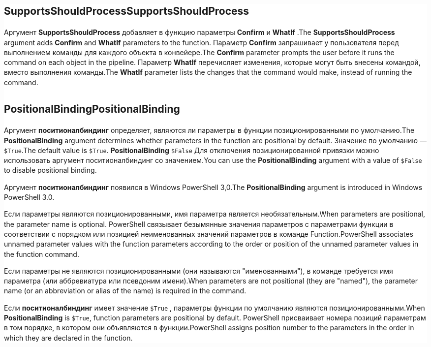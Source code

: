 ## <a name="supportsshouldprocess"></a><span data-ttu-id="11be9-142">SupportsShouldProcess</span><span class="sxs-lookup"><span data-stu-id="11be9-142">SupportsShouldProcess</span></span>

<span data-ttu-id="11be9-143">Аргумент **SupportsShouldProcess** добавляет в функцию параметры **Confirm** и **WhatIf** .</span><span class="sxs-lookup"><span data-stu-id="11be9-143">The **SupportsShouldProcess** argument adds **Confirm** and **WhatIf** parameters to the function.</span></span> <span data-ttu-id="11be9-144">Параметр **Confirm** запрашивает у пользователя перед выполнением команды для каждого объекта в конвейере.</span><span class="sxs-lookup"><span data-stu-id="11be9-144">The **Confirm** parameter prompts the user before it runs the command on each object in the pipeline.</span></span> <span data-ttu-id="11be9-145">Параметр **WhatIf** перечисляет изменения, которые могут быть внесены командой, вместо выполнения команды.</span><span class="sxs-lookup"><span data-stu-id="11be9-145">The **WhatIf** parameter lists the changes that the command would make, instead of running the command.</span></span>

## <a name="positionalbinding"></a><span data-ttu-id="11be9-146">PositionalBinding</span><span class="sxs-lookup"><span data-stu-id="11be9-146">PositionalBinding</span></span>

<span data-ttu-id="11be9-147">Аргумент **поситионалбиндинг** определяет, являются ли параметры в функции позиционированными по умолчанию.</span><span class="sxs-lookup"><span data-stu-id="11be9-147">The **PositionalBinding** argument determines whether parameters in the function are positional by default.</span></span> <span data-ttu-id="11be9-148">Значение по умолчанию — `$True`.</span><span class="sxs-lookup"><span data-stu-id="11be9-148">The default value is `$True`.</span></span> <span data-ttu-id="11be9-149">**PositionalBinding** `$False` Для отключения позиционированной привязки можно использовать аргумент поситионалбиндинг со значением.</span><span class="sxs-lookup"><span data-stu-id="11be9-149">You can use the **PositionalBinding** argument with a value of `$False` to disable positional binding.</span></span>

<span data-ttu-id="11be9-150">Аргумент **поситионалбиндинг** появился в Windows PowerShell 3,0.</span><span class="sxs-lookup"><span data-stu-id="11be9-150">The **PositionalBinding** argument is introduced in Windows PowerShell 3.0.</span></span>

<span data-ttu-id="11be9-151">Если параметры являются позиционированными, имя параметра является необязательным.</span><span class="sxs-lookup"><span data-stu-id="11be9-151">When parameters are positional, the parameter name is optional.</span></span>
<span data-ttu-id="11be9-152">PowerShell связывает безымянные значения параметров с параметрами функции в соответствии с порядком или позицией неименованных значений параметров в команде Function.</span><span class="sxs-lookup"><span data-stu-id="11be9-152">PowerShell associates unnamed parameter values with the function parameters according to the order or position of the unnamed parameter values in the function command.</span></span>

<span data-ttu-id="11be9-153">Если параметры не являются позиционированными (они называются "именованными"), в команде требуется имя параметра (или аббревиатура или псевдоним имени).</span><span class="sxs-lookup"><span data-stu-id="11be9-153">When parameters are not positional (they are "named"), the parameter name (or an abbreviation or alias of the name) is required in the command.</span></span>

<span data-ttu-id="11be9-154">Если **поситионалбиндинг** имеет значение `$True` , параметры функции по умолчанию являются позиционированными.</span><span class="sxs-lookup"><span data-stu-id="11be9-154">When **PositionalBinding** is `$True`, function parameters are positional by default.</span></span> <span data-ttu-id="11be9-155">PowerShell присваивает номера позиций параметрам в том порядке, в котором они объявляются в функции.</span><span class="sxs-lookup"><span data-stu-id="11be9-155">PowerShell assigns position number to the parameters in the order in which they are declared in the function.</span></span>
